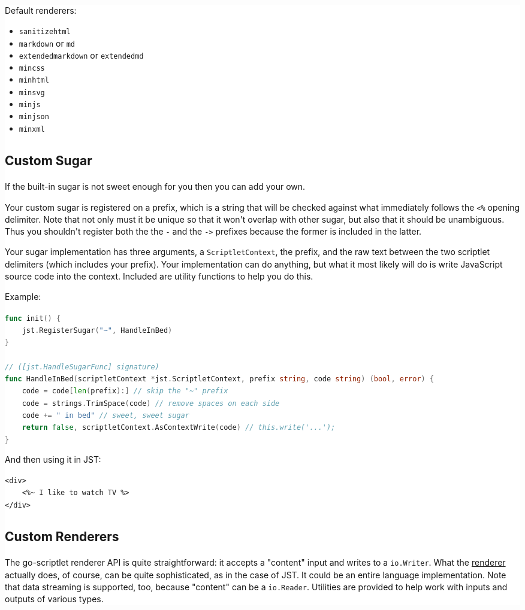 Default renderers:

* `sanitizehtml`
* `markdown` or `md`
* `extendedmarkdown` or `extendedmd`
* `mincss`
* `minhtml`
* `minsvg`
* `minjs`
* `minjson`
* `minxml`

Custom Sugar
------------

If the built-in sugar is not sweet enough for you then you can add your own.

Your custom sugar is registered on a prefix, which is a string that will be checked against what
immediately follows the `<%` opening delimiter. Note that not only must it be unique so that it
won't overlap with other sugar, but also that it should be unambiguous. Thus you shouldn't register
both the the `-` and the `->` prefixes because the former is included in the latter.

Your sugar implementation has three arguments, a `ScriptletContext`, the prefix, and the raw text
between the two scriptlet delimiters (which includes your prefix). Your implementation can do anything,
but what it most likely will do is write JavaScript source code into the context. Included are utility
functions to help you do this.

Example:

```go
func init() {
	jst.RegisterSugar("~", HandleInBed)
}

// ([jst.HandleSugarFunc] signature)
func HandleInBed(scriptletContext *jst.ScriptletContext, prefix string, code string) (bool, error) {
	code = code[len(prefix):] // skip the "~" prefix
	code = strings.TrimSpace(code) // remove spaces on each side
	code += " in bed" // sweet, sweet sugar
	return false, scriptletContext.AsContextWrite(code) // this.write('...');
}
```

And then using it in JST:

    <div>
        <%~ I like to watch TV %>
    </div>

Custom Renderers
----------------

The go-scriptlet renderer API is quite straightforward: it accepts a "content" input and writes
to a `io.Writer`. What the [renderer](../render/README.md) actually does, of course, can be quite
sophisticated, as in the case of JST. It could be an entire language implementation. Note that
data streaming is supported, too, because "content" can be a `io.Reader`. Utilities are provided
to help work with inputs and outputs of various types.

